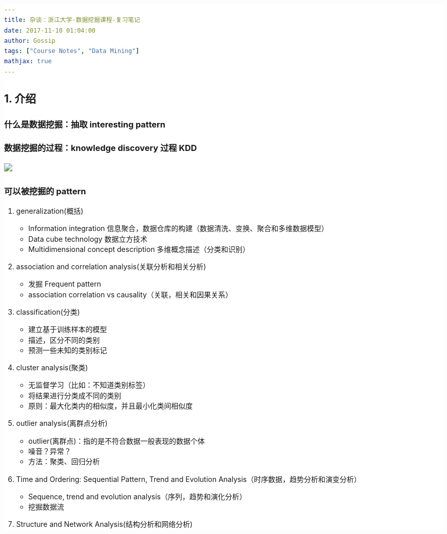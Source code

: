 ```yaml
---
title: 杂谈：浙江大学-数据挖掘课程-复习笔记
date: 2017-11-10 01:04:00
author: Gossip
tags: ["Course Notes", "Data Mining"]
mathjax: true
---
```


## 1. 介绍

### 什么是数据挖掘：抽取 interesting pattern

### 数据挖掘的过程：knowledge discovery 过程 KDD

![](https://jackie-image.oss-cn-hangzhou.aliyuncs.com/17-11-13/10999007.jpg)

### 可以被挖掘的 pattern

1. generalization(概括)

    - Information integration 信息聚合，数据仓库的构建（数据清洗、变换、聚合和多维数据模型）
    - Data cube technology 数据立方技术
    - Multidimensional concept description 多维概念描述（分类和识别）

2. association and correlation analysis(关联分析和相关分析)

    - 发掘 Frequent pattern
    - association correlation vs causality（关联，相关和因果关系）

3. classification(分类)

    - 建立基于训练样本的模型
    - 描述，区分不同的类别
    - 预测一些未知的类别标记

4. cluster analysis(聚类)

    - 无监督学习（比如：不知道类别标签）
    - 将结果进行分类成不同的类别
    - 原则：最大化类内的相似度，并且最小化类间相似度

5. outlier analysis(离群点分析)

    - outlier(离群点)：指的是不符合数据一般表现的数据个体
    - 噪音？异常？
    - 方法：聚类、回归分析

6. Time and Ordering: Sequential Pattern, Trend and Evolution Analysis（时序数据，趋势分析和演变分析）

    - Sequence, trend and evolution analysis（序列，趋势和演化分析）
    - 挖掘数据流

7. Structure and Network Analysis(结构分析和网络分析)
